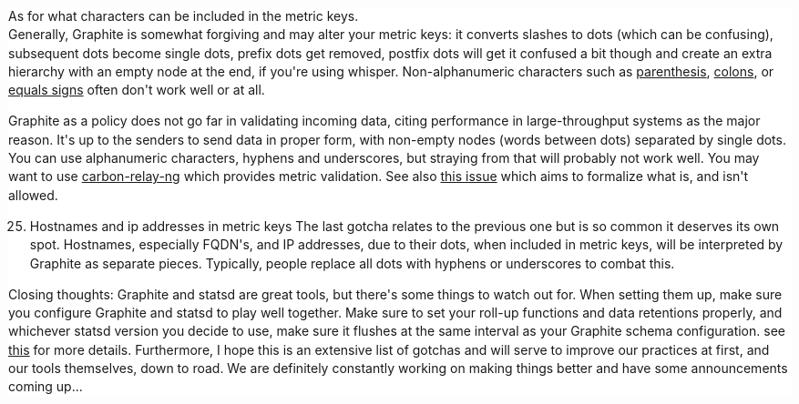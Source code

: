 As for what characters can be included in the metric keys.  
Generally, Graphite is somewhat forgiving and may alter your metric keys: it
converts slashes to dots (which can be confusing),
subsequent dots become single dots, prefix dots get
removed, postfix dots will get it confused a bit though and create an extra
hierarchy with an empty node at the end, if you're using whisper.
Non-alphanumeric characters such as 
<a href="https://github.com/graphite-project/graphite-web/issues/242">parenthesis</a>,
<a href="https://github.com/graphite-project/graphite-web/issues/604">colons</a>, or
<a href="https://github.com/brutasse/graphite-api/issues/57">
equals signs</a> often don't work well or at all.

Graphite as a policy does not go far in validating incoming data, citing
performance in large-throughput systems as the major reason.
It's up to the senders to send data in proper form, with non-empty nodes
(words between dots) separated by single dots.  You can use alphanumeric
characters, hyphens and underscores, but straying from that will probably not work well.
You may want to use <a href="https://github.com/graphite-ng/carbon-relay-ng">
carbon-relay-ng</a> which provides metric validation.
See also <a href="https://github.com/graphite-project/carbon/issues/417">this issue</a>
which aims to formalize what is, and isn't allowed.

25) Hostnames and ip addresses in metric keys
The last gotcha relates to the previous one but is so common it deserves its own spot.
Hostnames, especially FQDN's, and IP addresses, due to their dots, when included
in metric keys, will be interpreted by Graphite as separate pieces.
Typically, people replace all dots with hyphens or underscores to combat this.



Closing thoughts:
Graphite and statsd are great tools, but there's some things to watch out for.
When setting them up, make sure you configure Graphite and statsd to play well 
together.
Make sure to set your roll-up functions and data retentions properly, and 
whichever statsd version you decide to use, make sure it flushes at the same 
interval as your Graphite schema configuration.
see <a 
href="https://github.com/etsy/statsd/blob/master/docs/graphite.md">this</a> for 
more details.
Furthermore, I hope this is an extensive list of gotchas and will serve to
improve our practices at first, and our tools themselves, down to road.
We are definitely constantly working on making things better and have some announcements
coming up...
